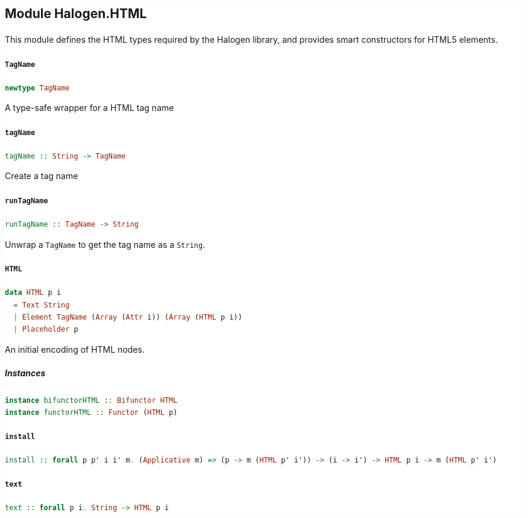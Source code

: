 ## Module Halogen.HTML

This module defines the HTML types required by the Halogen library, and provides
smart constructors for HTML5 elements.

#### `TagName`

``` purescript
newtype TagName
```

A type-safe wrapper for a HTML tag name

#### `tagName`

``` purescript
tagName :: String -> TagName
```

Create a tag name

#### `runTagName`

``` purescript
runTagName :: TagName -> String
```

Unwrap a `TagName` to get the tag name as a `String`.

#### `HTML`

``` purescript
data HTML p i
  = Text String
  | Element TagName (Array (Attr i)) (Array (HTML p i))
  | Placeholder p
```

An initial encoding of HTML nodes.

##### Instances
``` purescript
instance bifunctorHTML :: Bifunctor HTML
instance functorHTML :: Functor (HTML p)
```

#### `install`

``` purescript
install :: forall p p' i i' m. (Applicative m) => (p -> m (HTML p' i')) -> (i -> i') -> HTML p i -> m (HTML p' i')
```

#### `text`

``` purescript
text :: forall p i. String -> HTML p i
```
